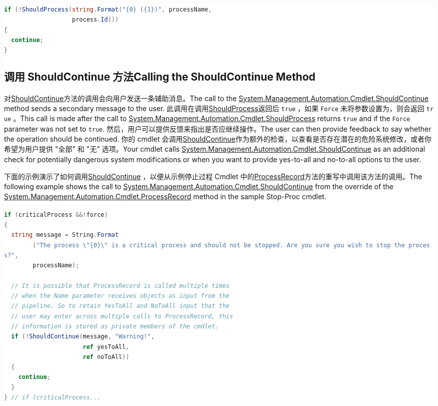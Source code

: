 ```csharp
if (!ShouldProcess(string.Format("{0} ({1})", processName,
                   process.Id)))
{
  continue;
}
```

## <a name="calling-the-shouldcontinue-method"></a><span data-ttu-id="d9550-158">调用 ShouldContinue 方法</span><span class="sxs-lookup"><span data-stu-id="d9550-158">Calling the ShouldContinue Method</span></span>

<span data-ttu-id="d9550-159">对[ShouldContinue](/dotnet/api/System.Management.Automation.Cmdlet.ShouldContinue)方法的调用会向用户发送一条辅助消息。</span><span class="sxs-lookup"><span data-stu-id="d9550-159">The call to the [System.Management.Automation.Cmdlet.ShouldContinue](/dotnet/api/System.Management.Automation.Cmdlet.ShouldContinue) method sends a secondary message to the user.</span></span> <span data-ttu-id="d9550-160">此调用在调用[ShouldProcess](/dotnet/api/System.Management.Automation.Cmdlet.ShouldProcess)返回后 `true` ，如果 `Force` 未将参数设置为，则会返回 `true` 。</span><span class="sxs-lookup"><span data-stu-id="d9550-160">This call is made after the call to [System.Management.Automation.Cmdlet.ShouldProcess](/dotnet/api/System.Management.Automation.Cmdlet.ShouldProcess) returns `true` and if the `Force` parameter was not set to `true`.</span></span> <span data-ttu-id="d9550-161">然后，用户可以提供反馈来指出是否应继续操作。</span><span class="sxs-lookup"><span data-stu-id="d9550-161">The user can then provide feedback to say whether the operation should be continued.</span></span> <span data-ttu-id="d9550-162">你的 cmdlet 会调用[ShouldContinue](/dotnet/api/System.Management.Automation.Cmdlet.ShouldContinue)作为额外的检查，以查看是否存在潜在的危险系统修改，或者你希望为用户提供 "全部" 和 "无" 选项。</span><span class="sxs-lookup"><span data-stu-id="d9550-162">Your cmdlet calls [System.Management.Automation.Cmdlet.ShouldContinue](/dotnet/api/System.Management.Automation.Cmdlet.ShouldContinue) as an additional check for potentially dangerous system modifications or when you want to provide yes-to-all and no-to-all options to the user.</span></span>

<span data-ttu-id="d9550-163">下面的示例演示了如何调用[ShouldContinue](/dotnet/api/System.Management.Automation.Cmdlet.ShouldContinue) ，以便从示例停止过程 Cmdlet 中的[ProcessRecord](/dotnet/api/System.Management.Automation.Cmdlet.ProcessRecord)方法的重写中调用该方法的调用。</span><span class="sxs-lookup"><span data-stu-id="d9550-163">The following example shows the call to [System.Management.Automation.Cmdlet.ShouldContinue](/dotnet/api/System.Management.Automation.Cmdlet.ShouldContinue) from the override of the [System.Management.Automation.Cmdlet.ProcessRecord](/dotnet/api/System.Management.Automation.Cmdlet.ProcessRecord) method in the sample Stop-Proc cmdlet.</span></span>

```csharp
if (criticalProcess &&!force)
{
  string message = String.Format
        ("The process \"{0}\" is a critical process and should not be stopped. Are you sure you wish to stop the process?",
        processName);

  // It is possible that ProcessRecord is called multiple times
  // when the Name parameter receives objects as input from the
  // pipeline. So to retain YesToAll and NoToAll input that the
  // user may enter across multiple calls to ProcessRecord, this
  // information is stored as private members of the cmdlet.
  if (!ShouldContinue(message, "Warning!",
                      ref yesToAll,
                      ref noToAll))
  {
    continue;
  }
} // if (criticalProcess...
```
